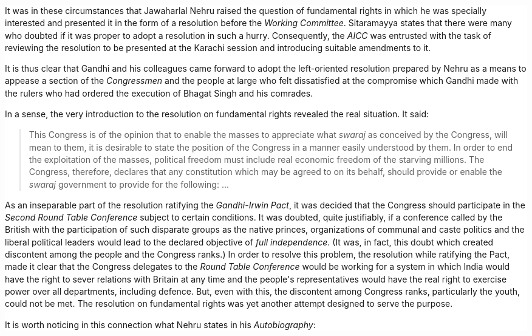 [^15/2]: Pattabhi Sitaramayya. _Ibid_, p. 462.

It was in these circumstances that Jawaharlal Nehru
raised the question of fundamental rights in which he was
specially interested and presented it in the form of a resolution
before the _Working Committee_. Sitaramayya states
that there were many who doubted if it was proper to adopt
a resolution in such a hurry. Consequently, the _AICC_ was
entrusted with the task of reviewing the resolution to be
presented at the Karachi session and introducing suitable
amendments to it.

It is thus clear that Gandhi and his colleagues came
forward to adopt the left-oriented resolution prepared by
Nehru as a means to appease a section of the _Congressmen_
and the people at large who felt dissatisfied at the compromise
which Gandhi made with the rulers who had ordered
the execution of Bhagat Singh and his comrades.

In a sense, the very introduction to the resolution on
fundamental rights revealed the real situation. It said:

>This Congress is of the opinion that to enable the masses
to appreciate what _swaraj_ as conceived by the Congress,
will mean to them, it is desirable to state the position of the
Congress in a manner easily understood by them. In order
to end the exploitation of the masses, political freedom must
include real economic freedom of the starving millions. The
Congress, therefore, declares that any constitution which
may be agreed to on its behalf, should provide or enable the
_swaraj_ government to provide for the following: ...

As an inseparable part of the resolution ratifying the
_Gandhi-Irwin Pact_, it was decided that the Congress should
participate in the _Second Round Table Conference_ subject
to certain conditions. It was doubted, quite justifiably, if
a conference called by the British with the participation of
such disparate groups as the native princes, organizations of
communal and caste politics and the liberal political leaders
would lead to the declared objective of _full independence_.
(It was, in fact, this doubt which created discontent among
the people and the Congress ranks.) In order to resolve this
problem, the resolution while ratifying the Pact, made it
clear that the Congress delegates to the _Round Table Conference_
would be working for a system in which India
would have the right to sever relations with Britain at any
time and the people's representatives would have the real
right to exercise power over all departments, including
defence. But, even with this, the discontent among Congress
ranks, particularly the youth, could not be met. The
resolution on fundamental rights was yet another attempt
designed to serve the purpose.

It is worth noticing in this connection what Nehru states
in his _Autobiography_:


[^15/1]: Cited in Pattabhi Sitaramayya, _The History of Indian National Congress_
[^15/3]: Durga Das, _India: From Curzon to Nehru and After_, London, Collins, 1969, pp. 153--154.